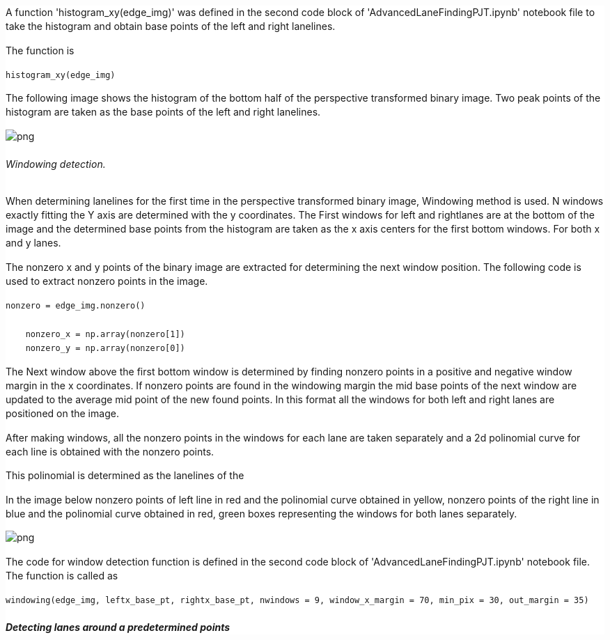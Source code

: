 A function 'histogram_xy(edge_img)' was defined in the second code block of 'AdvancedLaneFindingPJT.ipynb' notebook file to take the histogram and obtain base points of the left and right lanelines.

The function is 
```
histogram_xy(edge_img)
```
The following image shows the histogram of the bottom half of the perspective transformed binary image. Two peak points of the histogram are taken as the base points of the left and right lanelines.

![png](Out_images/Histogram.png)

###### Windowing detection. 

When determining lanelines for the first time in the perspective transformed binary image, Windowing method is used. N windows exactly fitting the Y axis are determined with the y coordinates. The First windows for left and rightlanes are at the bottom of the image and the determined base points from the histogram are taken as the x axis centers for the first bottom windows. For both x and y lanes. 

The nonzero x and y points of the binary image are extracted for determining the next window position.
The following code is used to extract nonzero points in the image.
```
nonzero = edge_img.nonzero()
    
    nonzero_x = np.array(nonzero[1])
    nonzero_y = np.array(nonzero[0])
```
The Next window above the first bottom window is determined by finding nonzero points in a positive and negative window margin in the x coordinates. If nonzero points are found in the windowing margin the mid base points of the next window are updated to the average mid point of the new found points. In this format all the windows for both left and right lanes are positioned on the image.

After making windows, all the nonzero points in the windows for each lane are taken separately and a 2d polinomial curve for each line is obtained with the nonzero points.

This polinomial is determined as the lanelines of the 

In the image below nonzero points of left line in red and the polinomial curve obtained in yellow,
 nonzero points of the right line in blue and the polinomial curve obtained in red, green boxes representing the windows for both lanes separately.

![png](Out_images/Boxes_Img.png)


The code for window detection function is defined in the second code block of 'AdvancedLaneFindingPJT.ipynb' notebook file.
The function is called as 
```
windowing(edge_img, leftx_base_pt, rightx_base_pt, nwindows = 9, window_x_margin = 70, min_pix = 30, out_margin = 35)
```

##### Detecting lanes around a predetermined points
